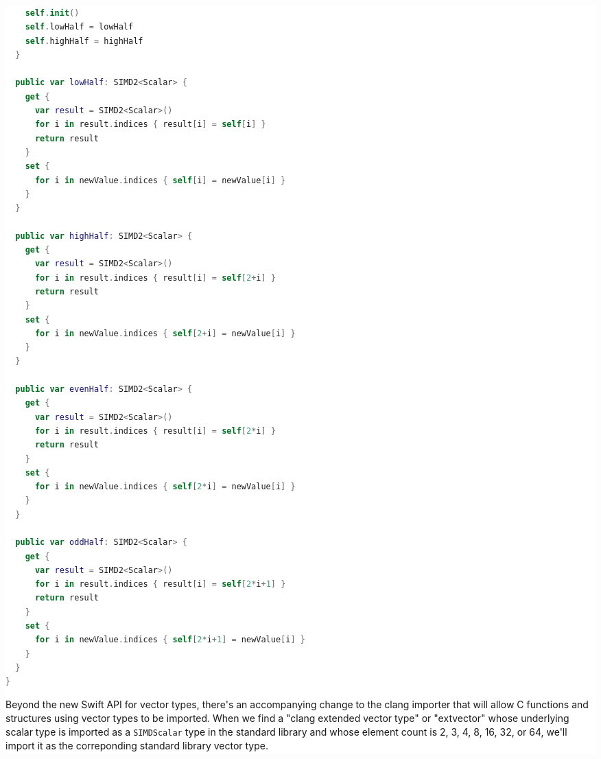 ```swift
    self.init()
    self.lowHalf = lowHalf
    self.highHalf = highHalf
  }

  public var lowHalf: SIMD2<Scalar> {
    get {
      var result = SIMD2<Scalar>()
      for i in result.indices { result[i] = self[i] }
      return result
    }
    set {
      for i in newValue.indices { self[i] = newValue[i] }
    }
  }

  public var highHalf: SIMD2<Scalar> {
    get {
      var result = SIMD2<Scalar>()
      for i in result.indices { result[i] = self[2+i] }
      return result
    }
    set {
      for i in newValue.indices { self[2+i] = newValue[i] }
    }
  }

  public var evenHalf: SIMD2<Scalar> {
    get {
      var result = SIMD2<Scalar>()
      for i in result.indices { result[i] = self[2*i] }
      return result
    }
    set {
      for i in newValue.indices { self[2*i] = newValue[i] }
    }
  }

  public var oddHalf: SIMD2<Scalar> {
    get {
      var result = SIMD2<Scalar>()
      for i in result.indices { result[i] = self[2*i+1] }
      return result
    }
    set {
      for i in newValue.indices { self[2*i+1] = newValue[i] }
    }
  }
}
```
Beyond the new Swift API for vector types, there's an accompanying change to the clang
importer that will allow C functions and structures using vector types to be imported. When
we find a "clang extended vector type" or "extvector" whose underlying scalar type is
imported as a `SIMDScalar` type in the standard library and whose element count is
2, 3, 4, 8, 16, 32, or 64, we'll import it as the correponding standard library vector type.
